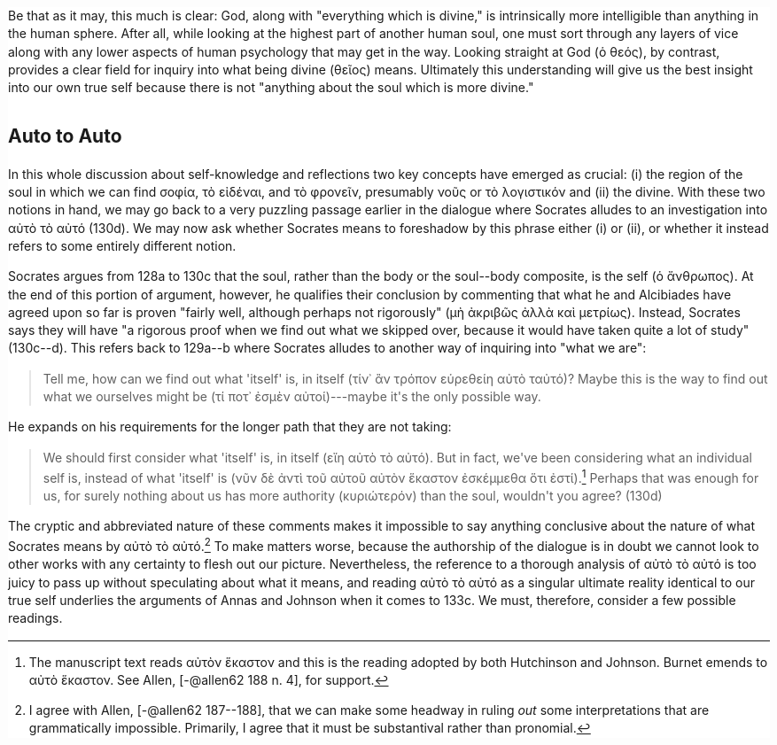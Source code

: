 Be that as it may, this much is clear: God, along with "everything which is divine," is intrinsically more intelligible than anything in the human sphere.  After all, while looking at the highest part of another human soul, one must sort through any layers of vice along with any lower aspects of human psychology that may get in the way.  Looking straight at God (ὁ θεός), by contrast, provides a clear field for inquiry into what being divine (θεῖος) means.  Ultimately this understanding will give us the best insight into our own true self because there is not "anything about the soul which is more divine."

  [^6p]: For a review of the relevant facts for and against inclusion of these lines see Johnson, "God as the True Self," 11--14, who favors their inclusion.  See [@annas85 132, n. 51] for an argument against.  Whether these lines are genuine or not does not greatly affect my argument.  Annas thinks that the inclusion of these lines "spoils the metaphor" of looking into another's pupil, but only because she thinks the earlier passage means that "a soul should look at another soul, and *there* see God," i.e. that God is "inside the soul."  As I have tried to argue above, the earlier passage does not actually say this.







## Auto to Auto ##


In this whole discussion about self-knowledge and reflections two key concepts have emerged as crucial: (i) the region of the soul in which we can find σοφία, τὸ εἰδέναι, and τὸ φρονεῖν, presumably νοῦς or τὸ λογιστικόν and (ii) the divine.  With these two notions in hand, we may go back to a very puzzling passage earlier in the dialogue where Socrates alludes to an investigation into αὐτὸ τὸ αὐτό (130d).  We may now ask whether Socrates means to foreshadow by this phrase either (i) or (ii), or whether it instead refers to some entirely different notion.

Socrates argues from 128a to 130c that the soul, rather than the body or the soul--body composite, is the self (ὁ ἄνθρωπος).  At the end of this portion of argument, however, he qualifies their conclusion by commenting that what he and Alcibiades have agreed upon so far is proven "fairly well, although perhaps not rigorously" (μὴ ἀκριβῶς ἀλλὰ καὶ μετρίως).  Instead, Socrates says they will have "a rigorous proof when we find out what we skipped over, because it would have taken quite a lot of study" (130c--d).  This refers back to 129a--b where Socrates alludes to another way of inquiring into "what we are":

> Tell me, how can we find out what 'itself' is, in itself (τίν᾽ ἂν
> τρόπον εὑρεθείη αὐτὸ ταὐτό)? Maybe this is the way to find out
> what we ourselves might be (τί ποτ᾽ ἐσμὲν αὐτοί)---maybe it's the
> only possible way.

He expands on his requirements for the longer path that they are not taking:

> We should first consider what 'itself' is, in itself (εἴη αὐτὸ τὸ
> αὐτό).  But in fact, we've been considering what an individual
> self is, instead of what 'itself' is (νῦν δὲ ἀντὶ τοῦ αὐτοῦ αὐτὸν
> ἕκαστον ἐσκέμμεθα ὅτι ἐστί).[^4o]  Perhaps that was enough for
> us, for surely nothing about us has more authority (κυριώτερόν)
> than the soul, wouldn't you agree? (130d)

The cryptic and abbreviated nature of these comments makes it impossible to say anything conclusive about the nature of what Socrates means by αὐτὸ τὸ αὐτό.[^6r]  To make matters worse, because the authorship of the dialogue is in doubt we cannot look to other works with any certainty to flesh out our picture.  Nevertheless, the reference to a thorough analysis of αὐτὸ τὸ αὐτό is too juicy to pass up without speculating about what it means, and reading αὐτὸ τὸ αὐτό as a singular ultimate reality identical to our true self underlies the arguments of Annas and Johnson when it comes to 133c.  We must, therefore, consider a few possible readings.


  [^4o]: The manuscript text reads αὐτὸν ἕκαστον and this is the reading adopted by both Hutchinson and Johnson.  Burnet emends to αὐτὸ ἕκαστον.  See Allen, [-@allen62 188 n. 4], for support.

  [^6r]: I agree with Allen, [-@allen62 187--188], that we can make some headway in ruling *out* some interpretations that are grammatically impossible.  Primarily, I agree that it must be substantival rather than pronomial.


  [^7g]: Trans. M\.\ J\.\ Levett, revised by Myles Burnyeat.
  [^8p]: For various versions of this see for example: [@grube64 148]; [@lee76 81]; [@sorabji06 34--35, 115].
  [^8q]: Both [@annas85], and [@johnson99], for example, read the passage in this way.  I join with John Cooper in referring to the *First Alcibiades* simply as the *Alcibiades*.
  [^dM]: Annas and Johnson construe the term in this way and capitalize "God" throughout.
  [^dN]: Another good example can be found in Epictetus's *Discourses* 1.1.10--12, where Zeus gives Epictetus a portion of himself by giving him the power of choice, or again *Discourses* 2.8.11 where Epictetus claims that we all contain a particle of God within us.
  [^dO]: Trans. Alexander Nehamas and Paul Woodruff.
  [^6C]: See, for example, this claim exactly in Annas's interpretation of the *Alcibiades*, [-@annas85 133]: "the true self turns out to be God, the ultimate reality."  She also comments on the frequent occurrence of this thought in the history of philosophy: "It is a thought which...we find perennially tempting and perennially repulsive."
  [^7h]: As a testament to the widespread and perennial appeal of this line of thinking even at a popular level see the climactic scene of Paulo Coelho's *The Alchemist* (HarperCollins, 1993).
  [^68]: Reading θεῷ with Burnet rather than θείῳ.  While I think the latter is more probable (in agreement with Johnson's reasoning, [-@johnson99 10, n. 23]), the former lends the strongest support to the interpretation I wish to deny.  The variation in meaning between the two, however, is minimal if we grant θεόν in the next line.
  [^69]: Reading θεόν with Burnet rather than the emendation θέαν both because I think it is correct and because this reading would lend the strongest support to the interpretation I wish to deny.  See [@johnson99 11, n. 25] for references to those who wish to emend to θέαν.  [@annas85 131, n. 50]: "[the emendation to θέαν] is both unwarranted and ludicrous."
  [^8r]: All translations from the *Alcibiades* are from D\.\ S\.\ Hutchinson.
  [^8s]: Greek text is from *Platonis Opera*, ed. John Burnet (Oxford University Press, 1973).
  [^6a]: The word "κόρη" can mean both "pupil" and "puppet, doll" or "small votive image" (LSJ).  See Johnson, "God as the True Self," 9, especially n. 17, for a discussion of the role that this miniature image played in ancient theories of vision.
  [^6l]: This reconstruction seems to be what Johnson, [-@johnson99 3], thinks: "[Socrates] suggests through the analogy with vision that one's truest self is the intellectual part of the soul, and that this intellect, being divine, is ultimately to be identified with God."  This also seems implied by Annas's reading, [-@annas85 132]: "[in this passage] knowing one's real self is knowing God."
  [^6m]: Johnson, [-@johnson99 8], attempts to reconstruct an argument on Socrates's behalf for this conclusion using the premises from 128a--130c.
  [^6g]: See for example [@annas85 133]: "Self-knowledge is not of the paradigmatically subjective, the embodied individual; it is of the paradigmatically objective, so that the true self turns out to be God, the ultimate reality."
  [^MAC0m]: The phrase "and someone who looked at that and grasped everything divine," is ambiguous between two readings.  Socrates could have in mind two separate cognitive acts: (i) looking at the rational aspect of another person's soul *and as a separate act* (ii) grasping everything divine.  Or Socrates could mean a single cognitive act, taking καί as epexegetic: looking at the rational aspect of another person's soul *and thereby* grasping everything divine.  In neither case do we need to suppose a strict identity between the rational aspect of another person's soul and everything divine.  The second reading makes good sense on the principle that one can come to grasp something in the act of looking carefully at its analogue.
  [^6o]: I agree with Johnson, [-@johnson99 10], that the final phrase which I have emphasized must be retained as essential to the argument.
  [^6j]: [-@annas85 131].  She has further grounds for thinking this since she thinks that the identification of the self with the soul rather than the body means that the self must lose its individual personality.  The implicit principle seems to be that souls cannot be individuated without bodies.  Throughout, however, she does not make clear whether she means that there are a numerical plurality of selves that are qualitatively indistinguishable or simply a single self shared by all.
  [^6f]: So Annas [-@annas85 131], and [@johnson99 7].
